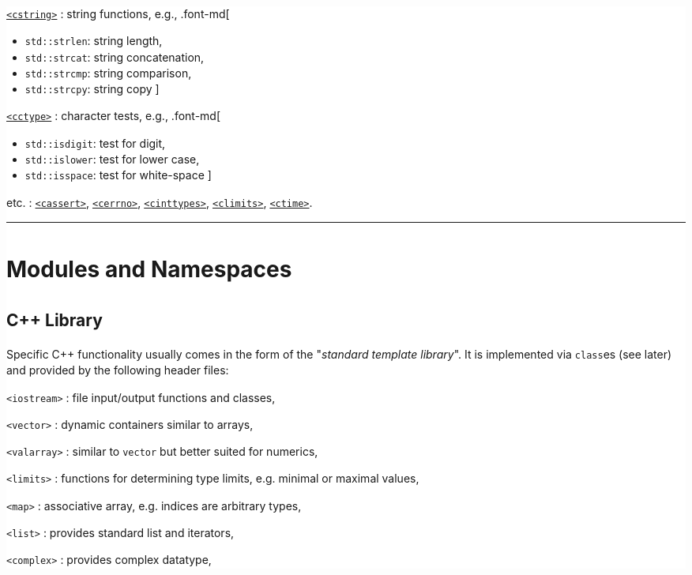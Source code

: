 [`<cstring>`](https://en.cppreference.com/w/cpp/header/cstring)
:   string functions, e.g.,
.font-md[
- `std::strlen`: string length,
- `std::strcat`: string concatenation,
- `std::strcmp`: string comparison,
- `std::strcpy`: string copy
]

[`<cctype>`](https://en.cppreference.com/w/cpp/header/cctype)
:   character tests, e.g.,
.font-md[
- `std::isdigit`: test for digit,
- `std::islower`: test for lower case,
- `std::isspace`: test for white-space
]

etc.
:   [`<cassert>`](https://en.cppreference.com/w/cpp/header/cassert),
    [`<cerrno>`](https://en.cppreference.com/w/cpp/header/cerrno),
    [`<cinttypes>`](https://en.cppreference.com/w/cpp/header/cinttypes),
    [`<climits>`](https://en.cppreference.com/w/cpp/header/climits),
    [`<ctime>`](https://en.cppreference.com/w/cpp/header/ctime).

---

# Modules and Namespaces
## C++ Library
Specific C++ functionality usually comes in the form of
the "*standard template library*". It is implemented via `class`es
(see later) and provided by the following header files:

`<iostream>`
:   file input/output functions and classes,

`<vector>`
:   dynamic containers similar to arrays,

`<valarray>`
:   similar to `vector` but better suited for numerics,

`<limits>`
:   functions for determining type limits, e.g. minimal or maximal
    values,

`<map>`
:   associative array, e.g. indices are arbitrary types,

`<list>`
:   provides standard list and iterators,

`<complex>`
:   provides complex datatype,
